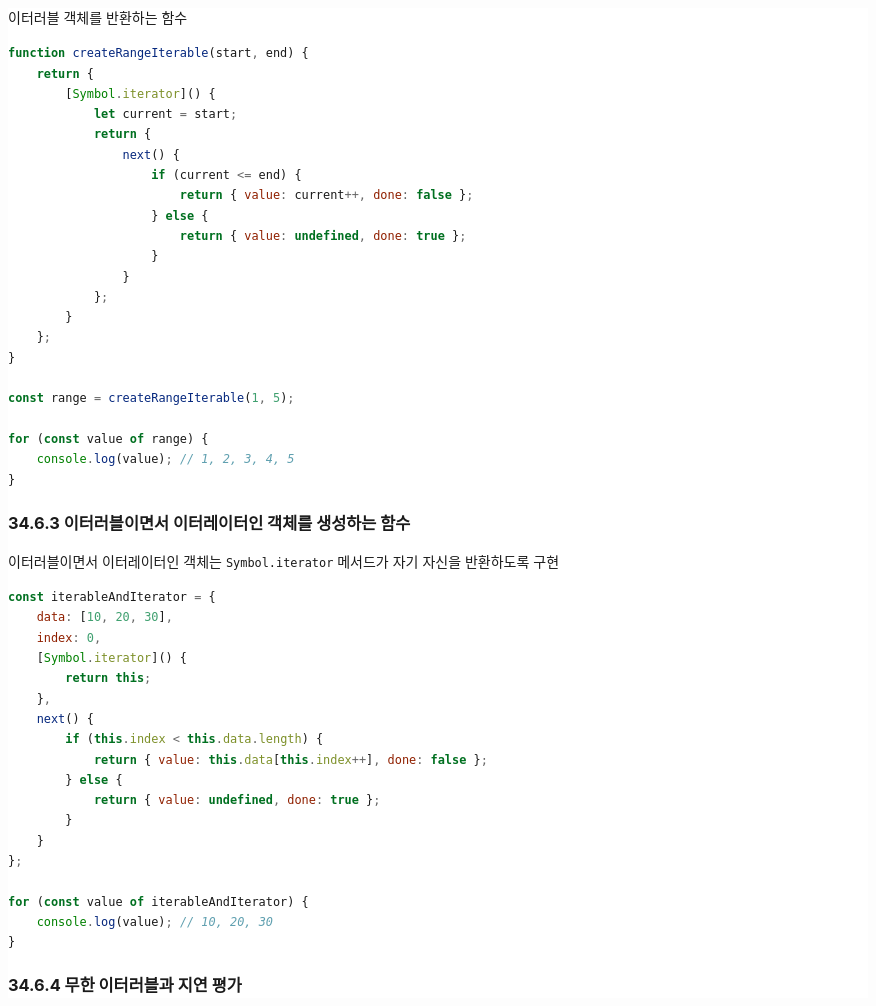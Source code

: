 이터러블 객체를 반환하는 함수

```jsx
function createRangeIterable(start, end) {
    return {
        [Symbol.iterator]() {
            let current = start;
            return {
                next() {
                    if (current <= end) {
                        return { value: current++, done: false };
                    } else {
                        return { value: undefined, done: true };
                    }
                }
            };
        }
    };
}

const range = createRangeIterable(1, 5);

for (const value of range) {
    console.log(value); // 1, 2, 3, 4, 5
}
```

### 34.6.3 이터러블이면서 이터레이터인 객체를 생성하는 함수

이터러블이면서 이터레이터인 객체는 `Symbol.iterator` 메서드가 자기 자신을 반환하도록 구현

```jsx
const iterableAndIterator = {
    data: [10, 20, 30],
    index: 0,
    [Symbol.iterator]() {
        return this;
    },
    next() {
        if (this.index < this.data.length) {
            return { value: this.data[this.index++], done: false };
        } else {
            return { value: undefined, done: true };
        }
    }
};

for (const value of iterableAndIterator) {
    console.log(value); // 10, 20, 30
}
```

### 34.6.4 무한 이터러블과 지연 평가
